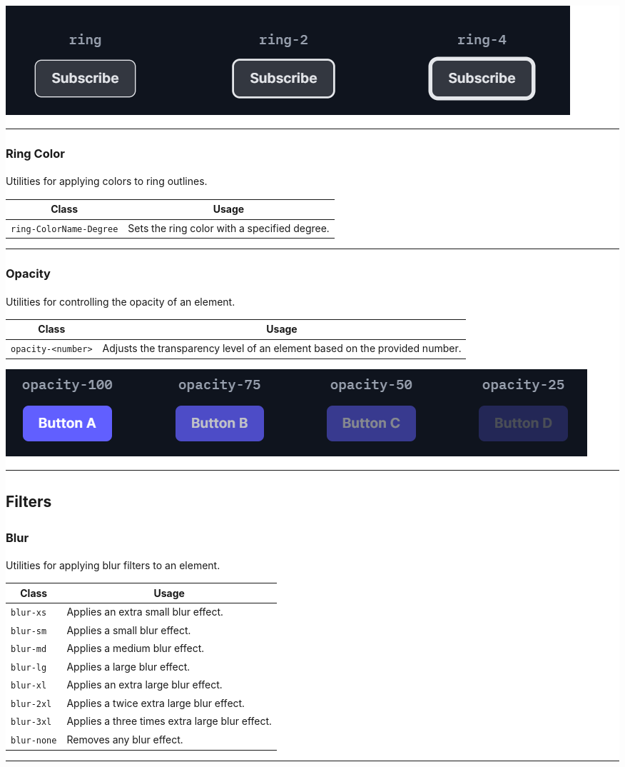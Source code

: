 ![Ring](./images/ring.png)

---

### Ring Color
Utilities for applying colors to ring outlines.

| Class | Usage |
|-------|-------|
| `ring-ColorName-Degree` | Sets the ring color with a specified degree. |

---

### Opacity
Utilities for controlling the opacity of an element.

| Class         | Usage |
|--------------|-------|
| `opacity-<number>` | Adjusts the transparency level of an element based on the provided number. |

![Opacity](./images/opacity.png)

---

## Filters

### Blur
Utilities for applying blur filters to an element.

| Class       | Usage |
|------------|-------|
| `blur-xs`  | Applies an extra small blur effect. |
| `blur-sm`  | Applies a small blur effect. |
| `blur-md`  | Applies a medium blur effect. |
| `blur-lg`  | Applies a large blur effect. |
| `blur-xl`  | Applies an extra large blur effect. |
| `blur-2xl` | Applies a twice extra large blur effect. |
| `blur-3xl` | Applies a three times extra large blur effect. |
| `blur-none` | Removes any blur effect. |

---
